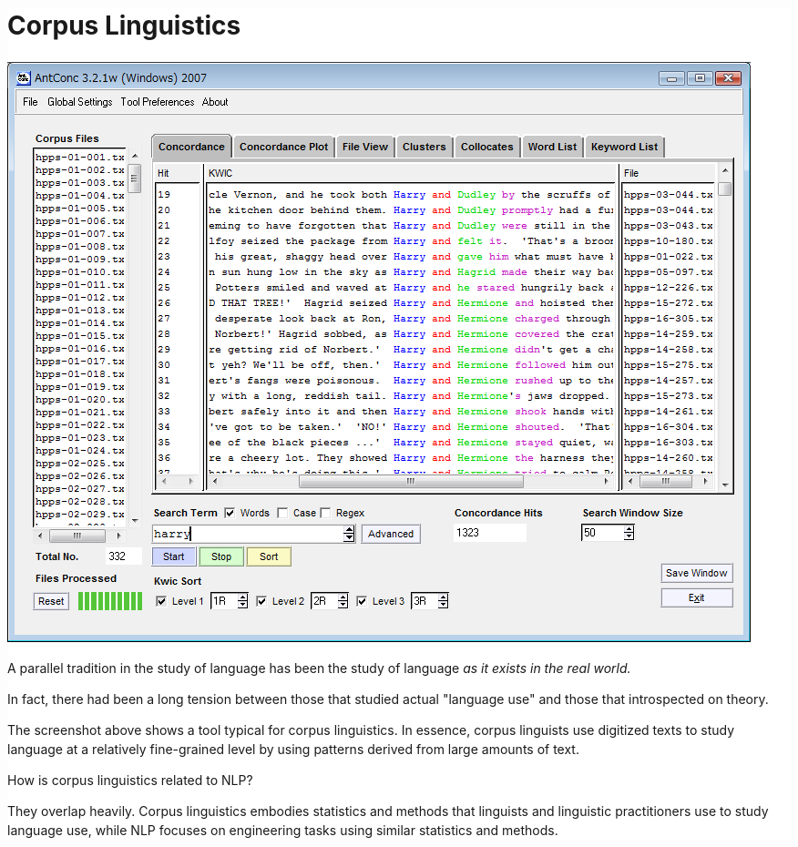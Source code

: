 

# Corpus Linguistics
![](../images/corpus-linguistics.png)



A parallel tradition in the study of language has been the study of language *as it exists in the real world.*

In fact, there had been a long tension between those that studied actual "language use" and those that introspected on theory.

The screenshot above shows a tool typical for corpus linguistics. In essence, corpus linguists use digitized texts to study language at a relatively fine-grained level by using patterns derived from large amounts of text.

How is corpus linguistics related to NLP?

They overlap heavily. Corpus linguistics embodies statistics and methods that linguists and linguistic practitioners use to study language use, while NLP focuses on engineering tasks using similar statistics and methods.
